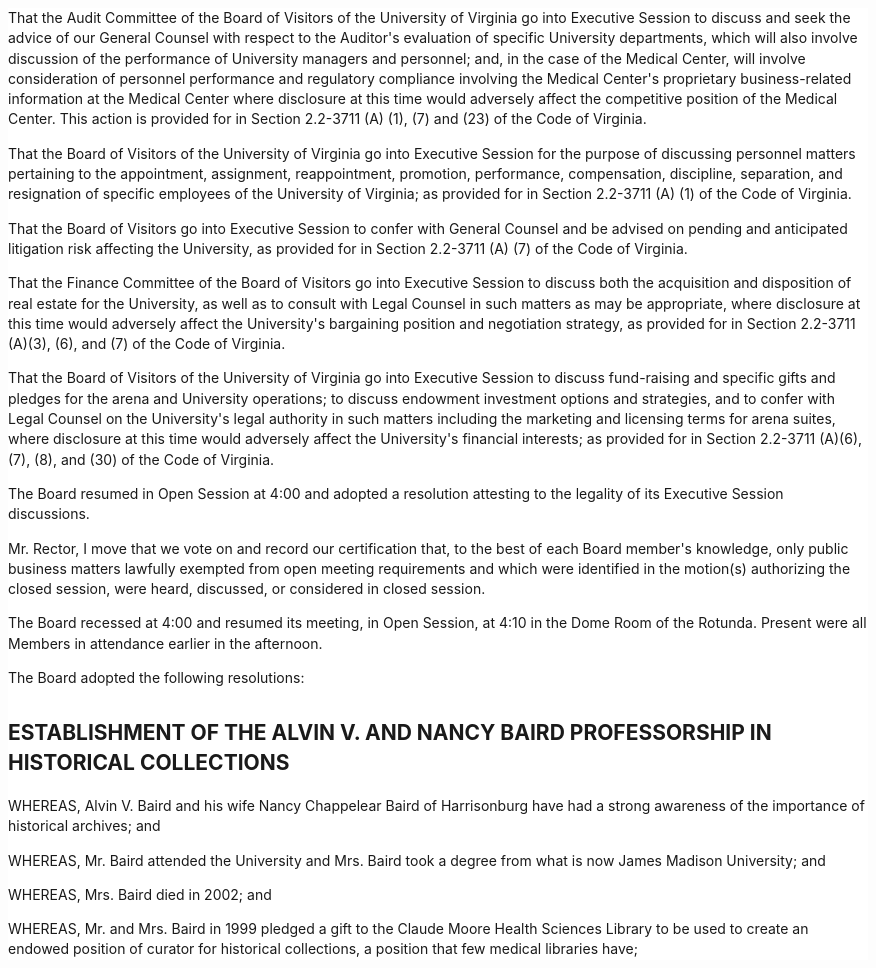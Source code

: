 That the Audit Committee of the Board of Visitors of the University of Virginia go into Executive Session to discuss and seek the advice of our General Counsel with respect to the Auditor's evaluation of specific University departments, which will also involve discussion of the performance of University managers and personnel; and, in the case of the Medical Center, will involve consideration of personnel performance and regulatory compliance involving the Medical Center's proprietary business-related information at the Medical Center where disclosure at this time would adversely affect the competitive position of the Medical Center. This action is provided for in Section 2.2-3711 (A) (1), (7) and (23) of the Code of Virginia.

That the Board of Visitors of the University of Virginia go into Executive Session for the purpose of discussing personnel matters pertaining to the appointment, assignment, reappointment, promotion, performance, compensation, discipline, separation, and resignation of specific employees of the University of Virginia; as provided for in Section 2.2-3711 (A) (1) of the Code of Virginia.

That the Board of Visitors go into Executive Session to confer with General Counsel and be advised on pending and anticipated litigation risk affecting the University, as provided for in Section 2.2-3711 (A) (7) of the Code of Virginia.

That the Finance Committee of the Board of Visitors go into Executive Session to discuss both the acquisition and disposition of real estate for the University, as well as to consult with Legal Counsel in such matters as may be appropriate, where disclosure at this time would adversely affect the University's bargaining position and negotiation strategy, as provided for in Section 2.2-3711 (A)(3), (6), and (7) of the Code of Virginia.

That the Board of Visitors of the University of Virginia go into Executive Session to discuss fund-raising and specific gifts and pledges for the arena and University operations; to discuss endowment investment options and strategies, and to confer with Legal Counsel on the University's legal authority in such matters including the marketing and licensing terms for arena suites, where disclosure at this time would adversely affect the University's financial interests; as provided for in Section 2.2-3711 (A)(6), (7), (8), and (30) of the Code of Virginia.

The Board resumed in Open Session at 4:00 and adopted a resolution attesting to the legality of its Executive Session discussions.

Mr. Rector, I move that we vote on and record our certification that, to the best of each Board member's knowledge, only public business matters lawfully exempted from open meeting requirements and which were identified in the motion(s) authorizing the closed session, were heard, discussed, or considered in closed session.

The Board recessed at 4:00 and resumed its meeting, in Open Session, at 4:10 in the Dome Room of the Rotunda. Present were all Members in attendance earlier in the afternoon.

The Board adopted the following resolutions:

## ESTABLISHMENT OF THE ALVIN V. AND NANCY BAIRD PROFESSORSHIP IN HISTORICAL COLLECTIONS

WHEREAS, Alvin V. Baird and his wife Nancy Chappelear Baird of Harrisonburg have had a strong awareness of the importance of historical archives; and

WHEREAS, Mr. Baird attended the University and Mrs. Baird took a degree from what is now James Madison University; and

WHEREAS, Mrs. Baird died in 2002; and

WHEREAS, Mr. and Mrs. Baird in 1999 pledged a gift to the Claude Moore Health Sciences Library to be used to create an endowed position of curator for historical collections, a position that few medical libraries have;

